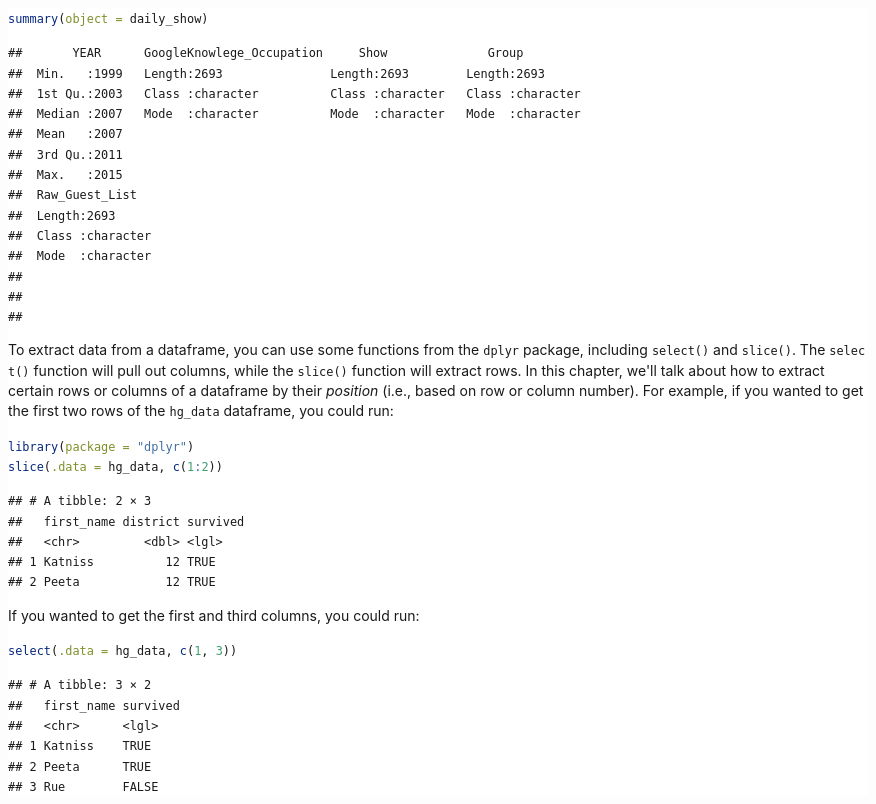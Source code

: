 ``` r
summary(object = daily_show)
```

```
##       YEAR      GoogleKnowlege_Occupation     Show              Group          
##  Min.   :1999   Length:2693               Length:2693        Length:2693       
##  1st Qu.:2003   Class :character          Class :character   Class :character  
##  Median :2007   Mode  :character          Mode  :character   Mode  :character  
##  Mean   :2007                                                                  
##  3rd Qu.:2011                                                                  
##  Max.   :2015                                                                  
##  Raw_Guest_List    
##  Length:2693       
##  Class :character  
##  Mode  :character  
##                    
##                    
## 
```

To extract data from a dataframe, you can use some functions from the `dplyr`
package, including `select()` and `slice()`. The `select()` function will pull
out columns, while the `slice()` function will extract rows. In this chapter,
we'll talk about  how to extract certain rows or columns of a dataframe by
their *position* (i.e., based on row or column number). For example, if you
wanted to get the first two rows of the `hg_data` dataframe, you could run:


``` r
library(package = "dplyr")
slice(.data = hg_data, c(1:2))
```

```
## # A tibble: 2 × 3
##   first_name district survived
##   <chr>         <dbl> <lgl>   
## 1 Katniss          12 TRUE    
## 2 Peeta            12 TRUE
```

If you wanted to get the first and third columns, you could run: 


``` r
select(.data = hg_data, c(1, 3))
```

```
## # A tibble: 3 × 2
##   first_name survived
##   <chr>      <lgl>   
## 1 Katniss    TRUE    
## 2 Peeta      TRUE    
## 3 Rue        FALSE
```
